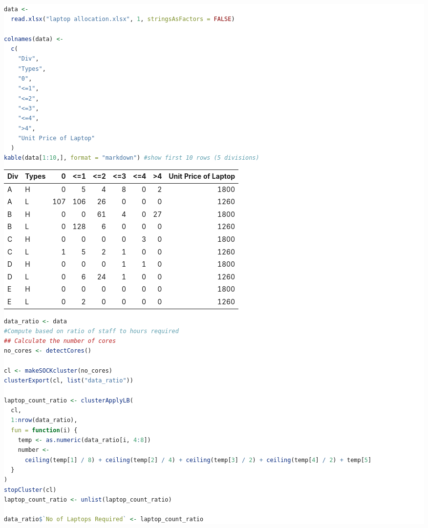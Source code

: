 
```r
data <-
  read.xlsx("laptop allocation.xlsx", 1, stringsAsFactors = FALSE)

colnames(data) <-
  c(
    "Div",
    "Types",
    "0",
    "<=1",
    "<=2",
    "<=3",
    "<=4",
    ">4",
    "Unit Price of Laptop"
  )
kable(data[1:10,], format = "markdown") #show first 10 rows (5 divisions)
```



|Div |Types |   0| <=1| <=2| <=3| <=4| >4| Unit Price of Laptop|
|:---|:-----|---:|---:|---:|---:|---:|--:|--------------------:|
|A   |H     |   0|   5|   4|   8|   0|  2|                 1800|
|A   |L     | 107| 106|  26|   0|   0|  0|                 1260|
|B   |H     |   0|   0|  61|   4|   0| 27|                 1800|
|B   |L     |   0| 128|   6|   0|   0|  0|                 1260|
|C   |H     |   0|   0|   0|   0|   3|  0|                 1800|
|C   |L     |   1|   5|   2|   1|   0|  0|                 1260|
|D   |H     |   0|   0|   0|   1|   1|  0|                 1800|
|D   |L     |   0|   6|  24|   1|   0|  0|                 1260|
|E   |H     |   0|   0|   0|   0|   0|  0|                 1800|
|E   |L     |   0|   2|   0|   0|   0|  0|                 1260|


```r
data_ratio <- data
#Compute based on ratio of staff to hours required
## Calculate the number of cores
no_cores <- detectCores()

cl <- makeSOCKcluster(no_cores)
clusterExport(cl, list("data_ratio"))

laptop_count_ratio <- clusterApplyLB(
  cl,
  1:nrow(data_ratio),
  fun = function(i) {
    temp <- as.numeric(data_ratio[i, 4:8])
    number <-
      ceiling(temp[1] / 8) + ceiling(temp[2] / 4) + ceiling(temp[3] / 2) + ceiling(temp[4] / 2) + temp[5]
  }
)
stopCluster(cl)
laptop_count_ratio <- unlist(laptop_count_ratio)

data_ratio$`No of Laptops Required` <- laptop_count_ratio

```